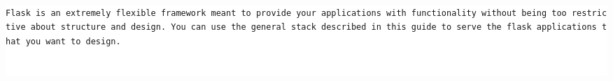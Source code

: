 ```
Flask is an extremely flexible framework meant to provide your applications with functionality without being too restrictive about structure and design. You can use the general stack described in this guide to serve the flask applications that you want to design.


